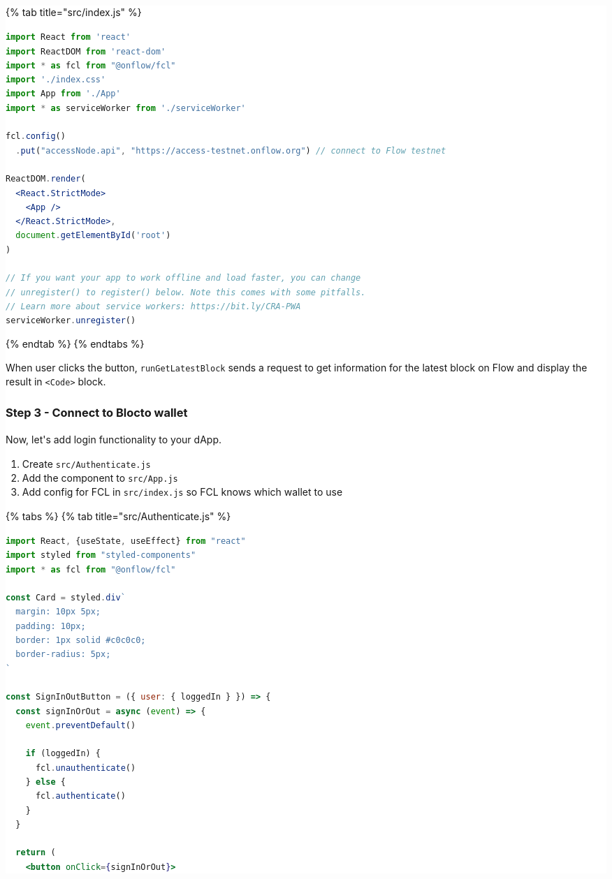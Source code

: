 {% tab title="src/index.js" %}
```jsx
import React from 'react'
import ReactDOM from 'react-dom'
import * as fcl from "@onflow/fcl"
import './index.css'
import App from './App'
import * as serviceWorker from './serviceWorker'

fcl.config()
  .put("accessNode.api", "https://access-testnet.onflow.org") // connect to Flow testnet

ReactDOM.render(
  <React.StrictMode>
    <App />
  </React.StrictMode>,
  document.getElementById('root')
)

// If you want your app to work offline and load faster, you can change
// unregister() to register() below. Note this comes with some pitfalls.
// Learn more about service workers: https://bit.ly/CRA-PWA
serviceWorker.unregister()

```
{% endtab %}
{% endtabs %}

When user clicks the button, `runGetLatestBlock` sends a request to get information for the latest block on Flow and display the result in `<Code>` block.

### Step 3 - Connect to Blocto wallet

Now, let's add login functionality to your dApp.

1. Create `src/Authenticate.js`
2. Add the component to `src/App.js`
3. Add config for FCL in `src/index.js` so FCL knows which wallet to use

{% tabs %}
{% tab title="src/Authenticate.js" %}
```jsx
import React, {useState, useEffect} from "react"
import styled from "styled-components"
import * as fcl from "@onflow/fcl"

const Card = styled.div`
  margin: 10px 5px;
  padding: 10px;
  border: 1px solid #c0c0c0;
  border-radius: 5px;
`

const SignInOutButton = ({ user: { loggedIn } }) => {
  const signInOrOut = async (event) => {
    event.preventDefault()

    if (loggedIn) {
      fcl.unauthenticate()
    } else {
      fcl.authenticate()
    }
  }

  return (
    <button onClick={signInOrOut}>
```
